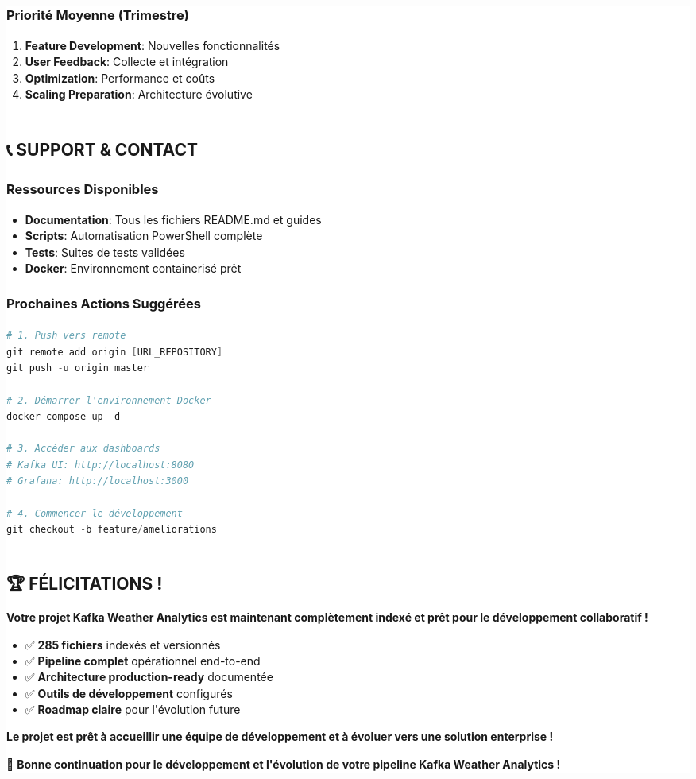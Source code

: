### **Priorité Moyenne (Trimestre)**
1. **Feature Development**: Nouvelles fonctionnalités
2. **User Feedback**: Collecte et intégration
3. **Optimization**: Performance et coûts
4. **Scaling Preparation**: Architecture évolutive

---

## 📞 **SUPPORT & CONTACT**

### **Ressources Disponibles**
- **Documentation**: Tous les fichiers README.md et guides
- **Scripts**: Automatisation PowerShell complète
- **Tests**: Suites de tests validées
- **Docker**: Environnement containerisé prêt

### **Prochaines Actions Suggérées**
```powershell
# 1. Push vers remote
git remote add origin [URL_REPOSITORY]
git push -u origin master

# 2. Démarrer l'environnement Docker
docker-compose up -d

# 3. Accéder aux dashboards
# Kafka UI: http://localhost:8080
# Grafana: http://localhost:3000

# 4. Commencer le développement
git checkout -b feature/ameliorations
```

---

## 🏆 **FÉLICITATIONS !**

**Votre projet Kafka Weather Analytics est maintenant complètement indexé et prêt pour le développement collaboratif !**

- ✅ **285 fichiers** indexés et versionnés
- ✅ **Pipeline complet** opérationnel end-to-end
- ✅ **Architecture production-ready** documentée
- ✅ **Outils de développement** configurés
- ✅ **Roadmap claire** pour l'évolution future

**Le projet est prêt à accueillir une équipe de développement et à évoluer vers une solution enterprise !**

🚀 **Bonne continuation pour le développement et l'évolution de votre pipeline Kafka Weather Analytics !**